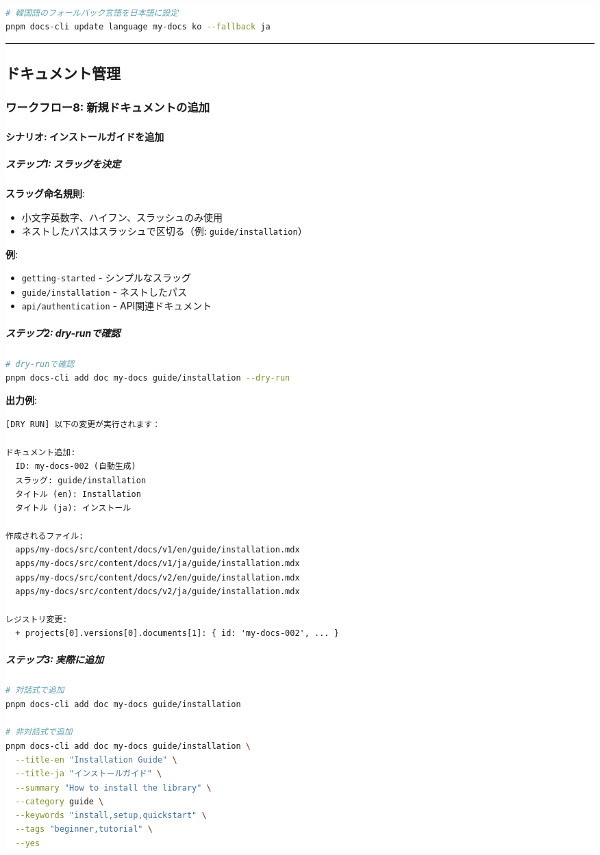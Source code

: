 ```bash
# 韓国語のフォールバック言語を日本語に設定
pnpm docs-cli update language my-docs ko --fallback ja
```

---

## ドキュメント管理

### ワークフロー8: 新規ドキュメントの追加

#### シナリオ: インストールガイドを追加

##### ステップ1: スラッグを決定

**スラッグ命名規則**:
- 小文字英数字、ハイフン、スラッシュのみ使用
- ネストしたパスはスラッシュで区切る（例: `guide/installation`）

**例**:
- `getting-started` - シンプルなスラッグ
- `guide/installation` - ネストしたパス
- `api/authentication` - API関連ドキュメント

##### ステップ2: dry-runで確認

```bash
# dry-runで確認
pnpm docs-cli add doc my-docs guide/installation --dry-run
```

**出力例**:
```
[DRY RUN] 以下の変更が実行されます：

ドキュメント追加:
  ID: my-docs-002 (自動生成)
  スラッグ: guide/installation
  タイトル (en): Installation
  タイトル (ja): インストール

作成されるファイル:
  apps/my-docs/src/content/docs/v1/en/guide/installation.mdx
  apps/my-docs/src/content/docs/v1/ja/guide/installation.mdx
  apps/my-docs/src/content/docs/v2/en/guide/installation.mdx
  apps/my-docs/src/content/docs/v2/ja/guide/installation.mdx

レジストリ変更:
  + projects[0].versions[0].documents[1]: { id: 'my-docs-002', ... }
```

##### ステップ3: 実際に追加

```bash
# 対話式で追加
pnpm docs-cli add doc my-docs guide/installation

# 非対話式で追加
pnpm docs-cli add doc my-docs guide/installation \
  --title-en "Installation Guide" \
  --title-ja "インストールガイド" \
  --summary "How to install the library" \
  --category guide \
  --keywords "install,setup,quickstart" \
  --tags "beginner,tutorial" \
  --yes
```

